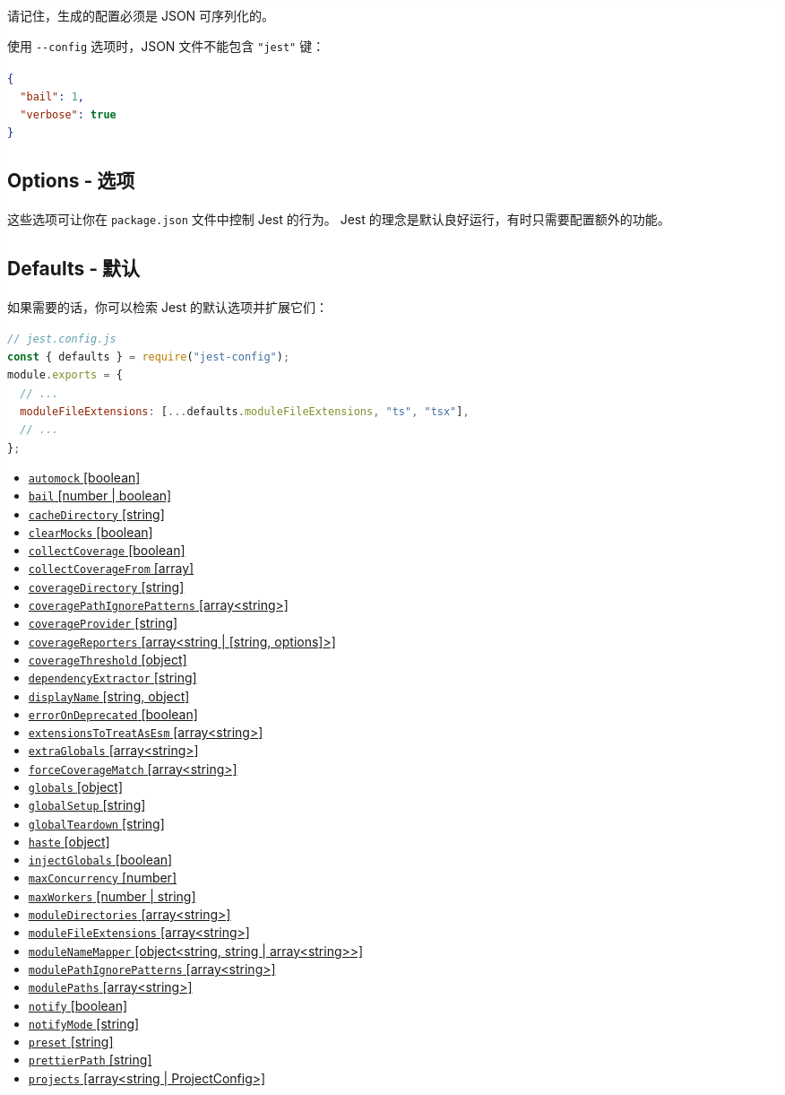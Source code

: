 请记住，生成的配置必须是 JSON 可序列化的。

使用 `--config` 选项时，JSON 文件不能包含 `"jest"` 键：

```json
{
  "bail": 1,
  "verbose": true
}
```

## Options - 选项

这些选项可让你在 `package.json` 文件中控制 Jest 的行为。 Jest 的理念是默认良好运行，有时只需要配置额外的功能。

## Defaults - 默认

如果需要的话，你可以检索 Jest 的默认选项并扩展它们：

```js
// jest.config.js
const { defaults } = require("jest-config");
module.exports = {
  // ...
  moduleFileExtensions: [...defaults.moduleFileExtensions, "ts", "tsx"],
  // ...
};
```

- [`automock` [boolean]](#automock-boolean)
- [`bail` [number | boolean]](#bail-number--boolean)
- [`cacheDirectory` [string]](#cachedirectory-string)
- [`clearMocks` [boolean]](#clearmocks-boolean)
- [`collectCoverage` [boolean]](#collectcoverage-boolean)
- [`collectCoverageFrom` [array]](#collectcoveragefrom-array)
- [`coverageDirectory` [string]](#coveragedirectory-string)
- [`coveragePathIgnorePatterns` [array\<string\>]](#coveragepathignorepatterns-arraystring)
- [`coverageProvider` [string]](#coverageprovider-string)
- [`coverageReporters` [array\<string | [string, options]\>]](#coveragereporters-arraystring--string-options)
- [`coverageThreshold` [object]](#coveragethreshold-object)
- [`dependencyExtractor` [string]](#dependencyextractor-string)
- [`displayName` [string, object]](#displayname-string-object)
- [`errorOnDeprecated` [boolean]](#errorondeprecated-boolean)
- [`extensionsToTreatAsEsm` [array\<string\>]](#extensionstotreatasesm-arraystring)
- [`extraGlobals` [array\<string\>]](#extraglobals-arraystring)
- [`forceCoverageMatch` [array\<string\>]](#forcecoveragematch-arraystring)
- [`globals` [object]](#globals-object)
- [`globalSetup` [string]](#globalsetup-string)
- [`globalTeardown` [string]](#globalteardown-string)
- [`haste` [object]](#haste-object)
- [`injectGlobals` [boolean]](#injectglobals-boolean)
- [`maxConcurrency` [number]](#maxconcurrency-number)
- [`maxWorkers` [number | string]](#maxworkers-number--string)
- [`moduleDirectories` [array\<string\>]](#moduledirectories-arraystring)
- [`moduleFileExtensions` [array\<string\>]](#modulefileextensions-arraystring)
- [`moduleNameMapper` [object<string, string | array\<string\>>]](#modulenamemapper-objectstring-string--arraystring)
- [`modulePathIgnorePatterns` [array\<string\>]](#modulepathignorepatterns-arraystring)
- [`modulePaths` [array\<string\>]](#modulepaths-arraystring)
- [`notify` [boolean]](#notify-boolean)
- [`notifyMode` [string]](#notifymode-string)
- [`preset` [string]](#preset-string)
- [`prettierPath` [string]](#prettierpath-string)
- [`projects` [array\<string | ProjectConfig\>]](#projects-arraystring--projectconfig)
